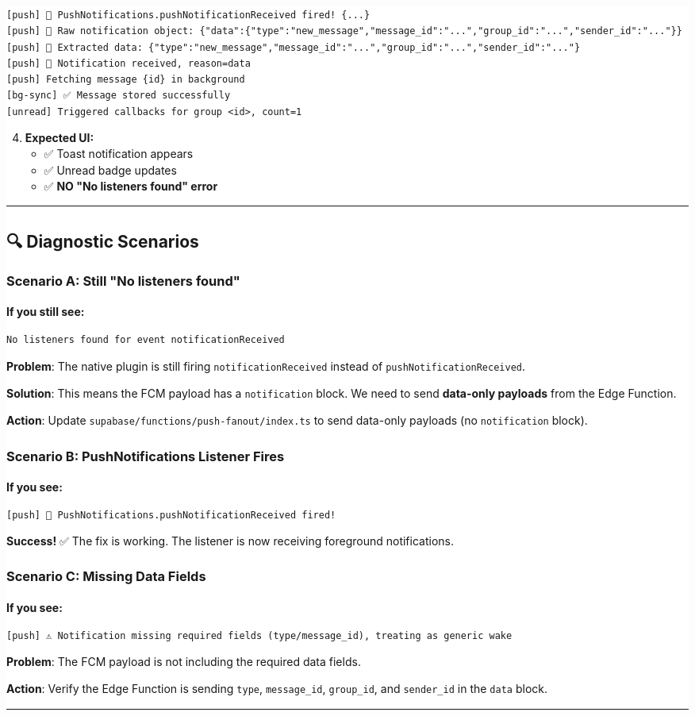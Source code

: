 ```
[push] 🔔 PushNotifications.pushNotificationReceived fired! {...}
[push] 🔔 Raw notification object: {"data":{"type":"new_message","message_id":"...","group_id":"...","sender_id":"..."}}
[push] 🔔 Extracted data: {"type":"new_message","message_id":"...","group_id":"...","sender_id":"..."}
[push] 🔔 Notification received, reason=data
[push] Fetching message {id} in background
[bg-sync] ✅ Message stored successfully
[unread] Triggered callbacks for group <id>, count=1
```

4. **Expected UI:**
   - ✅ Toast notification appears
   - ✅ Unread badge updates
   - ✅ **NO "No listeners found" error**

---

## 🔍 Diagnostic Scenarios

### Scenario A: Still "No listeners found"

**If you still see:**
```
No listeners found for event notificationReceived
```

**Problem**: The native plugin is still firing `notificationReceived` instead of `pushNotificationReceived`.

**Solution**: This means the FCM payload has a `notification` block. We need to send **data-only payloads** from the Edge Function.

**Action**: Update `supabase/functions/push-fanout/index.ts` to send data-only payloads (no `notification` block).

### Scenario B: PushNotifications Listener Fires

**If you see:**
```
[push] 🔔 PushNotifications.pushNotificationReceived fired!
```

**Success!** ✅ The fix is working. The listener is now receiving foreground notifications.

### Scenario C: Missing Data Fields

**If you see:**
```
[push] ⚠️ Notification missing required fields (type/message_id), treating as generic wake
```

**Problem**: The FCM payload is not including the required data fields.

**Action**: Verify the Edge Function is sending `type`, `message_id`, `group_id`, and `sender_id` in the `data` block.

---